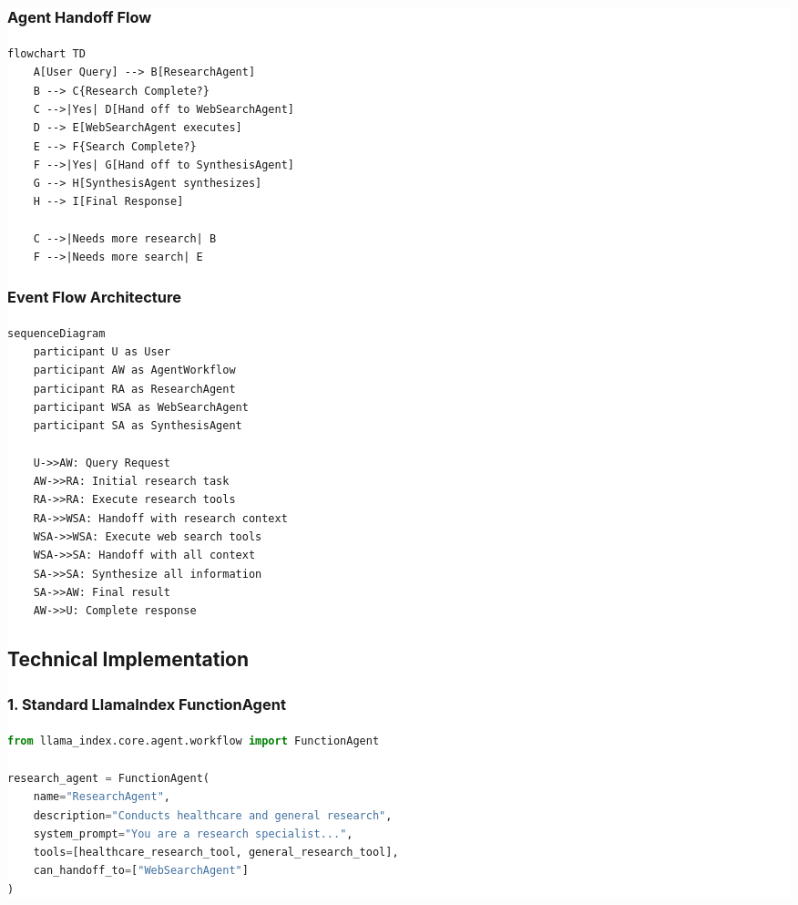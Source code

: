 ### Agent Handoff Flow

```mermaid
flowchart TD
    A[User Query] --> B[ResearchAgent]
    B --> C{Research Complete?}
    C -->|Yes| D[Hand off to WebSearchAgent]
    D --> E[WebSearchAgent executes]
    E --> F{Search Complete?}
    F -->|Yes| G[Hand off to SynthesisAgent]
    G --> H[SynthesisAgent synthesizes]
    H --> I[Final Response]
    
    C -->|Needs more research| B
    F -->|Needs more search| E
```

### Event Flow Architecture

```mermaid
sequenceDiagram
    participant U as User
    participant AW as AgentWorkflow
    participant RA as ResearchAgent
    participant WSA as WebSearchAgent
    participant SA as SynthesisAgent
    
    U->>AW: Query Request
    AW->>RA: Initial research task
    RA->>RA: Execute research tools
    RA->>WSA: Handoff with research context
    WSA->>WSA: Execute web search tools
    WSA->>SA: Handoff with all context
    SA->>SA: Synthesize all information
    SA->>AW: Final result
    AW->>U: Complete response
```

## Technical Implementation

### 1. Standard LlamaIndex FunctionAgent

```python
from llama_index.core.agent.workflow import FunctionAgent

research_agent = FunctionAgent(
    name="ResearchAgent",
    description="Conducts healthcare and general research",
    system_prompt="You are a research specialist...",
    tools=[healthcare_research_tool, general_research_tool],
    can_handoff_to=["WebSearchAgent"]
)
```

